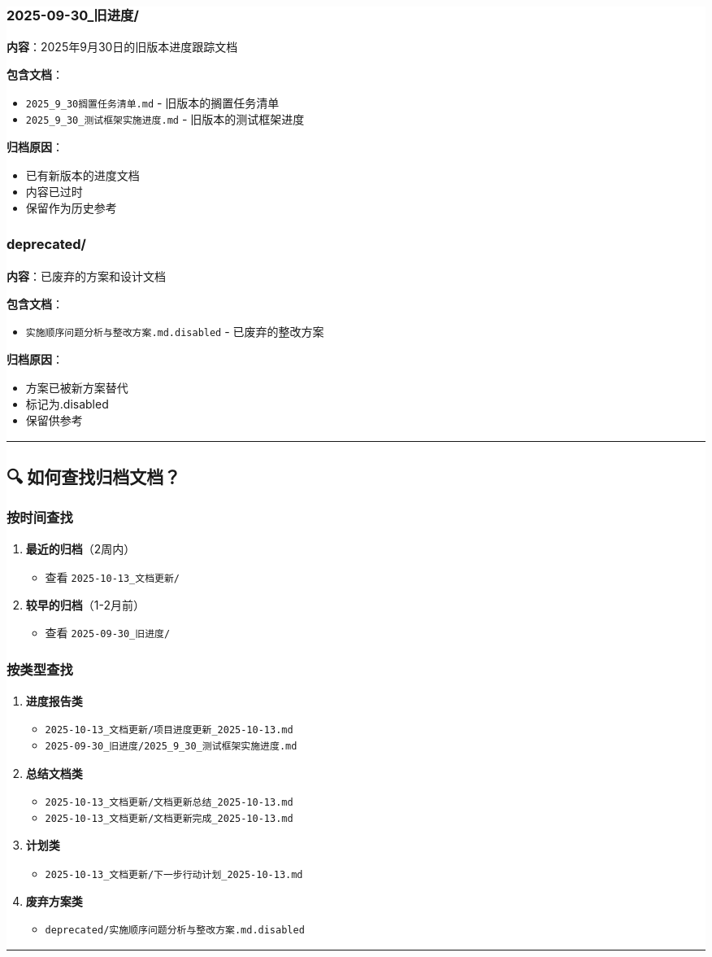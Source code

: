 ### 2025-09-30_旧进度/

**内容**：2025年9月30日的旧版本进度跟踪文档

**包含文档**：
- `2025_9_30搁置任务清单.md` - 旧版本的搁置任务清单
- `2025_9_30_测试框架实施进度.md` - 旧版本的测试框架进度

**归档原因**：
- 已有新版本的进度文档
- 内容已过时
- 保留作为历史参考

### deprecated/

**内容**：已废弃的方案和设计文档

**包含文档**：
- `实施顺序问题分析与整改方案.md.disabled` - 已废弃的整改方案

**归档原因**：
- 方案已被新方案替代
- 标记为.disabled
- 保留供参考

---

## 🔍 如何查找归档文档？

### 按时间查找

1. **最近的归档**（2周内）
   - 查看 `2025-10-13_文档更新/`

2. **较早的归档**（1-2月前）
   - 查看 `2025-09-30_旧进度/`

### 按类型查找

1. **进度报告类**
   - `2025-10-13_文档更新/项目进度更新_2025-10-13.md`
   - `2025-09-30_旧进度/2025_9_30_测试框架实施进度.md`

2. **总结文档类**
   - `2025-10-13_文档更新/文档更新总结_2025-10-13.md`
   - `2025-10-13_文档更新/文档更新完成_2025-10-13.md`

3. **计划类**
   - `2025-10-13_文档更新/下一步行动计划_2025-10-13.md`

4. **废弃方案类**
   - `deprecated/实施顺序问题分析与整改方案.md.disabled`

---
